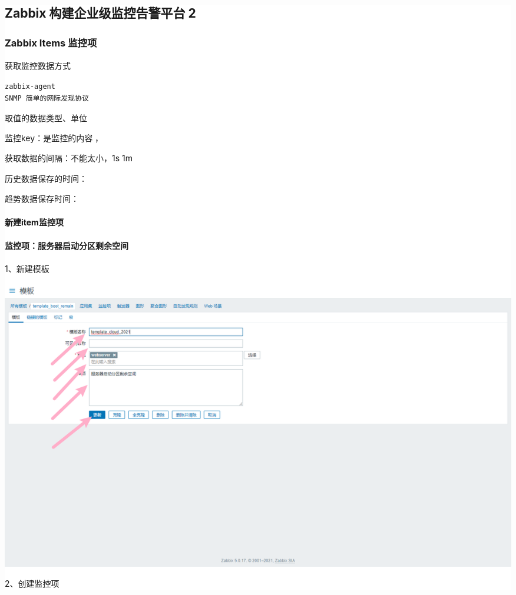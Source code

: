 ## Zabbix 构建企业级监控告警平台 2

### Zabbix Items 监控项

获取监控数据方式

```bash
zabbix-agent
SNMP 简单的网际发现协议
```

取值的数据类型、单位

监控key：是监控的内容 ，

获取数据的间隔：不能太小，1s 1m 

历史数据保存的时间：

趋势数据保存时间：

#### 新建item监控项

#### 监控项：服务器启动分区剩余空间

1、新建模板

![image-20211111154251931](zabbix.assets/image-20211111154251931.png)

2、创建监控项
